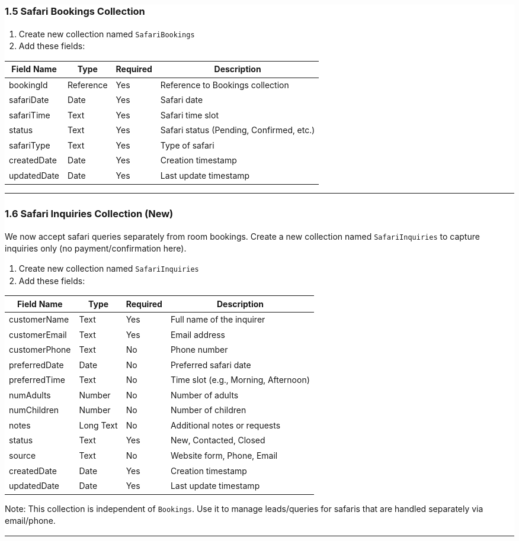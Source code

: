 ### 1.5 Safari Bookings Collection
1. Create new collection named `SafariBookings`
2. Add these fields:

| Field Name | Type | Required | Description |
|------------|------|----------|-------------|
| bookingId | Reference | Yes | Reference to Bookings collection |
| safariDate | Date | Yes | Safari date |
| safariTime | Text | Yes | Safari time slot |
| status | Text | Yes | Safari status (Pending, Confirmed, etc.) |
| safariType | Text | Yes | Type of safari |
| createdDate | Date | Yes | Creation timestamp |
| updatedDate | Date | Yes | Last update timestamp |

---

### 1.6 Safari Inquiries Collection (New)
We now accept safari queries separately from room bookings. Create a new collection named `SafariInquiries` to capture inquiries only (no payment/confirmation here).

1. Create new collection named `SafariInquiries`
2. Add these fields:

| Field Name | Type | Required | Description |
|------------|------|----------|-------------|
| customerName | Text | Yes | Full name of the inquirer |
| customerEmail | Text | Yes | Email address |
| customerPhone | Text | No | Phone number |
| preferredDate | Date | No | Preferred safari date |
| preferredTime | Text | No | Time slot (e.g., Morning, Afternoon) |
| numAdults | Number | No | Number of adults |
| numChildren | Number | No | Number of children |
| notes | Long Text | No | Additional notes or requests |
| status | Text | Yes | New, Contacted, Closed |
| source | Text | No | Website form, Phone, Email |
| createdDate | Date | Yes | Creation timestamp |
| updatedDate | Date | Yes | Last update timestamp |

Note: This collection is independent of `Bookings`. Use it to manage leads/queries for safaris that are handled separately via email/phone.

---